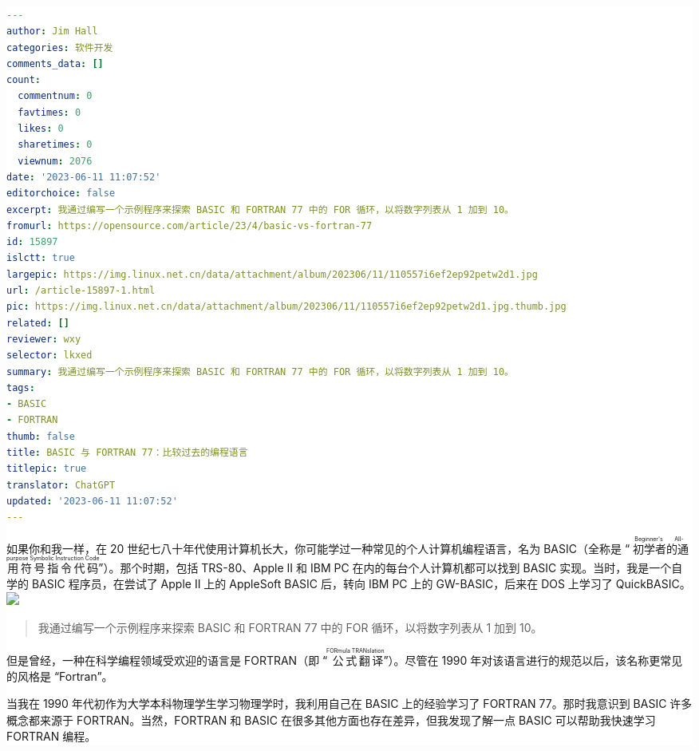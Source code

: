```yaml
---
author: Jim Hall
categories: 软件开发
comments_data: []
count:
  commentnum: 0
  favtimes: 0
  likes: 0
  sharetimes: 0
  viewnum: 2076
date: '2023-06-11 11:07:52'
editorchoice: false
excerpt: 我通过编写一个示例程序来探索 BASIC 和 FORTRAN 77 中的 FOR 循环，以将数字列表从 1 加到 10。
fromurl: https://opensource.com/article/23/4/basic-vs-fortran-77
id: 15897
islctt: true
largepic: https://img.linux.net.cn/data/attachment/album/202306/11/110557i6ef2ep92petw2d1.jpg
url: /article-15897-1.html
pic: https://img.linux.net.cn/data/attachment/album/202306/11/110557i6ef2ep92petw2d1.jpg.thumb.jpg
related: []
reviewer: wxy
selector: lkxed
summary: 我通过编写一个示例程序来探索 BASIC 和 FORTRAN 77 中的 FOR 循环，以将数字列表从 1 加到 10。
tags:
- BASIC
- FORTRAN
thumb: false
title: BASIC 与 FORTRAN 77：比较过去的编程语言
titlepic: true
translator: ChatGPT
updated: '2023-06-11 11:07:52'
---
```


如果你和我一样，在 20 世纪七八十年代使用计算机长大，你可能学过一种常见的个人计算机编程语言，名为 BASIC（全称是 “<ruby> 初学者的通用符号指令代码 <rt>  Beginner's All-purpose Symbolic Instruction Code </rt></ruby>”）。那个时期，包括 TRS-80、Apple II 和 IBM PC 在内的每台个人计算机都可以找到 BASIC 实现。当时，我是一个自学的 BASIC 程序员，在尝试了 Apple II 上的 AppleSoft BASIC 后，转向 IBM PC 上的 GW-BASIC，后来在 DOS 上学习了 QuickBASIC。![](https://img.linux.net.cn/data/attachment/album/202306/11/110557i6ef2ep92petw2d1.jpg)



> 
> 我通过编写一个示例程序来探索 BASIC 和 FORTRAN 77 中的 FOR 循环，以将数字列表从 1 加到 10。
> 
> 
> 


但是曾经，一种在科学编程领域受欢迎的语言是 FORTRAN（即 “<ruby> 公式翻译 <rt>  FORmula TRANslation </rt></ruby>”）。尽管在 1990 年对该语言进行的规范以后，该名称更常见的风格是 “Fortran”。


当我在 1990 年代初作为大学本科物理学生学习物理学时，我利用自己在 BASIC 上的经验学习了 FORTRAN 77。那时我意识到 BASIC 许多概念都来源于 FORTRAN。当然，FORTRAN 和 BASIC 在很多其他方面也存在差异，但我发现了解一点 BASIC 可以帮助我快速学习 FORTRAN 编程。
